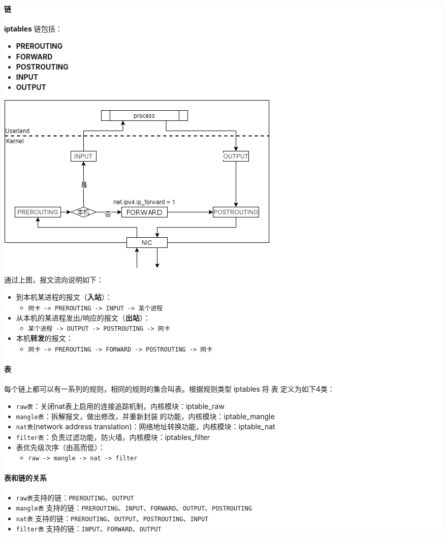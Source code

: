 #### 链
**iptables** 链包括：
* **PREROUTING**
* **FORWARD**
* **POSTROUTING**
* **INPUT**
* **OUTPUT**

![iptables chain](images/iptables_chain.png)  
通过上图，报文流向说明如下：

* 到本机某进程的报文（**入站**）：
    * `网卡 -> PREROUTING -> INPUT -> 某个进程`
* 从本机的某进程发出/响应的报文（**出站**）：
    * `某个进程 -> OUTPUT -> POSTROUTING -> 网卡`
* 本机**转发**的报文：
    * `网卡 -> PREROUTING -> FORWARD -> POSTROUTING -> 网卡`

#### 表
每个链上都可以有一系列的规则，相同的规则的集合叫表。根据规则类型 iptables 将 表 定义为如下4类：
- `raw表`：关闭nat表上启用的连接追踪机制，内核模块：iptable_raw
- `mangle表`：拆解报文，做出修改，并重新封装 的功能，内核模块：iptable_mangle
- `nat表`(network address translation)：网络地址转换功能，内核模块：iptable_nat
- `filter表`：负责过滤功能，防火墙，内核模块：iptables_filter
- 表优先级次序（由高而低）：
   - `raw -> mangle -> nat -> filter`

#### 表和链的关系

* `raw表`支持的链：`PREROUTING`、`OUTPUT`
* `mangle表` 支持的链：`PREROUTING`、`INPUT`、`FORWARD`、`OUTPUT`、`POSTROUTING`
* `nat表` 支持的链：`PREROUTING`、`OUTPUT`、`POSTROUTING`、`INPUT`
* `filter表` 支持的链：`INPUT`、`FORWARD`、`OUTPUT`

